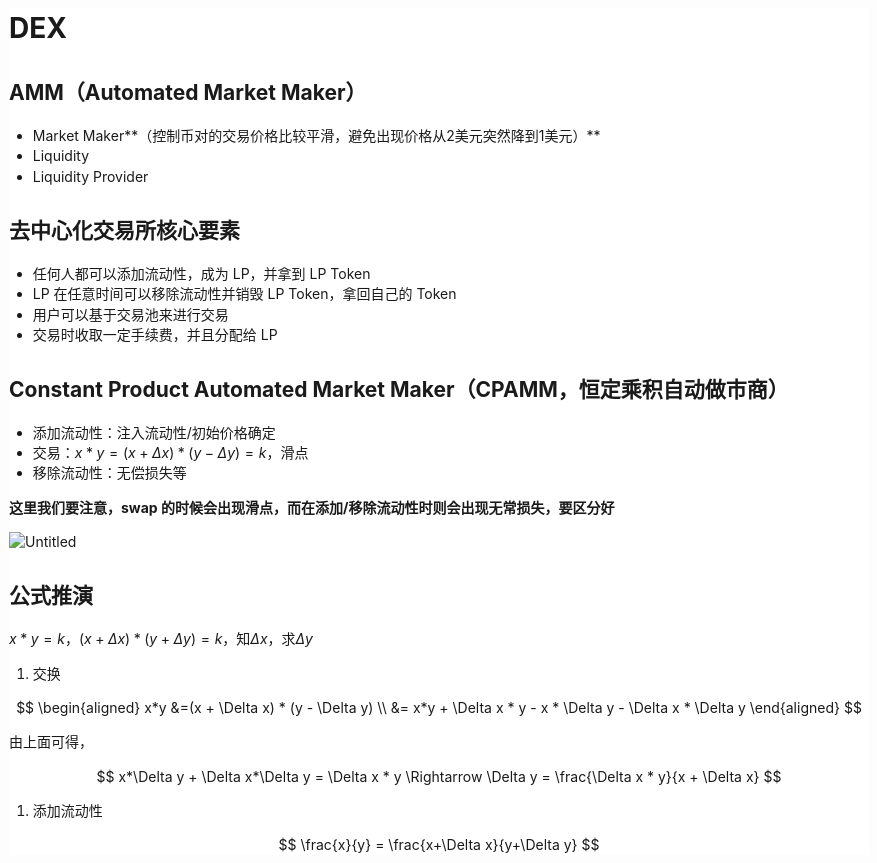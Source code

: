 # DEX

## AMM（Automated Market Maker）

- Market Maker**（控制币对的交易价格比较平滑，避免出现价格从2美元突然降到1美元）**
- Liquidity
- Liquidity Provider

## 去中心化交易所核心要素

- 任何人都可以添加流动性，成为 LP，并拿到 LP Token
- LP 在任意时间可以移除流动性并销毁 LP Token，拿回自己的 Token
- 用户可以基于交易池来进行交易
- 交易时收取一定手续费，并且分配给 LP

## Constant Product Automated Market Maker（CPAMM，恒定乘积自动做市商）

- 添加流动性：注入流动性/初始价格确定
- 交易：$x*y=(x+\Delta x)*(y-\Delta y)=k$，滑点
- 移除流动性：无偿损失等

**这里我们要注意，swap 的时候会出现滑点，而在添加/移除流动性时则会出现无常损失，要区分好**

![Untitled](https://s3-us-west-2.amazonaws.com/secure.notion-static.com/49dfc960-b5ce-4462-be6c-aa0cb64627ca/Untitled.png)

## 公式推演

$x*y=k$，$(x+\Delta x)*(y+\Delta y)=k$，知$\Delta x$，求$\Delta y$

1. 交换

$$
\begin{aligned}
x*y &=(x + \Delta x) * (y - \Delta y) \\
&= x*y + \Delta x * y - x *  \Delta y - \Delta x * \Delta y
\end{aligned}
$$

由上面可得，

$$
x*\Delta y + \Delta x*\Delta y = \Delta x * y 
\Rightarrow 
\Delta y = \frac{\Delta x * y}{x + \Delta x}
$$

1. 添加流动性

$$
\frac{x}{y} = \frac{x+\Delta x}{y+\Delta y}
$$

